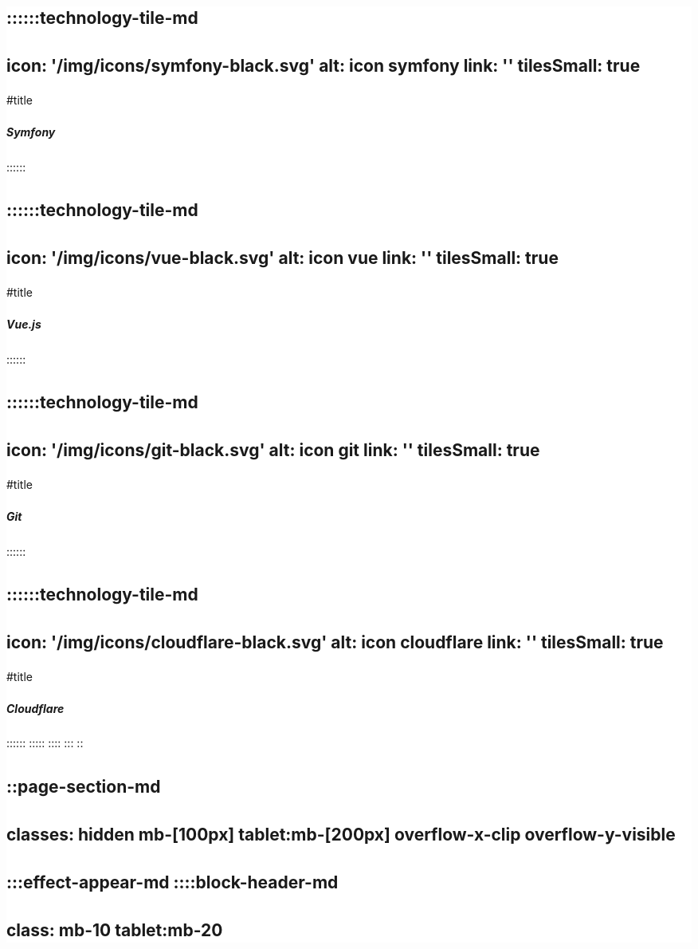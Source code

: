 ::::::technology-tile-md
--- 
icon: '/img/icons/symfony-black.svg'
alt: icon symfony
link: ''
tilesSmall: true
---
#title
##### Symfony
::::::

::::::technology-tile-md
--- 
icon: '/img/icons/vue-black.svg'
alt: icon vue
link: ''
tilesSmall: true
---
#title
##### Vue.js
::::::

::::::technology-tile-md
--- 
icon: '/img/icons/git-black.svg'
alt: icon git
link: ''
tilesSmall: true
---
#title
##### Git
::::::

::::::technology-tile-md
--- 
icon: '/img/icons/cloudflare-black.svg'
alt: icon cloudflare
link: ''
tilesSmall: true
---
#title
##### Cloudflare
::::::
:::::
::::
:::
::

::page-section-md
---
classes: hidden mb-[100px] tablet:mb-[200px] overflow-x-clip overflow-y-visible
---
:::effect-appear-md
::::block-header-md
---
class: mb-10 tablet:mb-20
---
